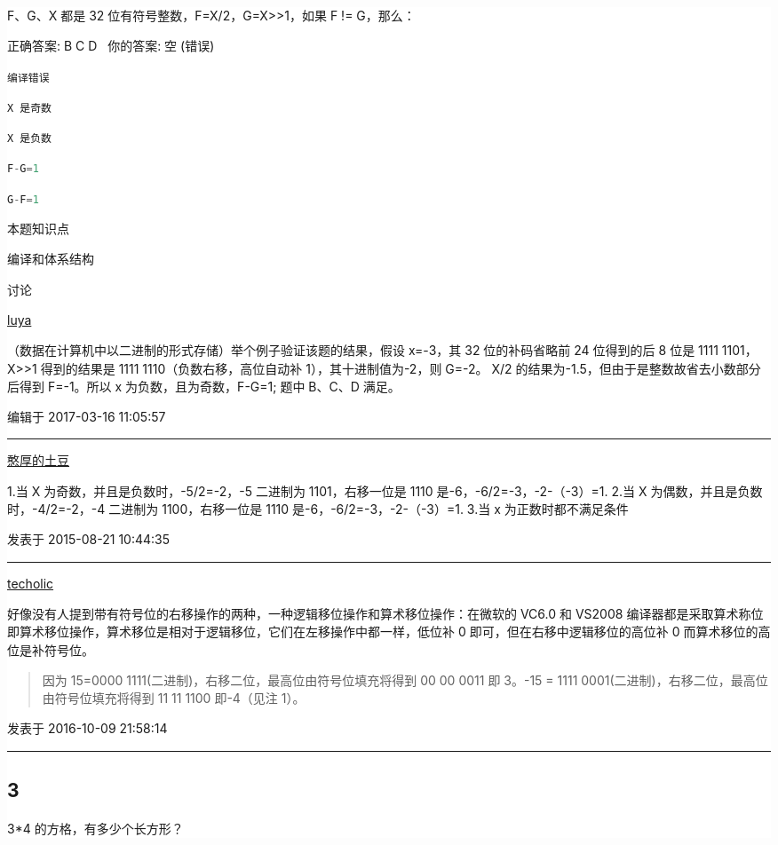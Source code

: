 F、G、X 都是 32 位有符号整数，F=X/2，G=X>>1，如果 F != G，那么：

正确答案: B C D   你的答案: 空 (错误)

```cpp
编译错误
```

```cpp
X 是奇数
```

```cpp
X 是负数
```

```cpp
F-G=1
```

```cpp
G-F=1
```

本题知识点

编译和体系结构

讨论

[luya](https://www.nowcoder.com/profile/952854)

（数据在计算机中以二进制的形式存储）举个例子验证该题的结果，假设 x=-3，其 32 位的补码省略前 24 位得到的后 8 位是 1111 1101，X>>1 得到的结果是 1111 1110（负数右移，高位自动补 1），其十进制值为-2，则 G=-2。 X/2 的结果为-1.5，但由于是整数故省去小数部分后得到 F=-1。所以 x 为负数，且为奇数，F-G=1; 题中 B、C、D 满足。

编辑于 2017-03-16 11:05:57

* * *

[憨厚的土豆](https://www.nowcoder.com/profile/503569)

1.当 X 为奇数，并且是负数时，-5/2=-2，-5 二进制为 1101，右移一位是 1110 是-6，-6/2=-3，-2-（-3）=1. 2.当 X 为偶数，并且是负数时，-4/2=-2，-4 二进制为 1100，右移一位是 1110 是-6，-6/2=-3，-2-（-3）=1. 3.当 x 为正数时都不满足条件

发表于 2015-08-21 10:44:35

* * *

[techolic](https://www.nowcoder.com/profile/6795072)

好像没有人提到带有符号位的右移操作的两种，一种逻辑移位操作和算术移位操作：在微软的 VC6.0 和 VS2008 编译器都是采取算术称位即算术移位操作，算术移位是相对于逻辑移位，它们在左移操作中都一样，低位补 0 即可，但在右移中逻辑移位的高位补 0 而算术移位的高位是补符号位。

> 因为 15=0000 1111(二进制)，右移二位，最高位由符号位填充将得到 00 00 0011 即 3。-15 = 1111 0001(二进制)，右移二位，最高位由符号位填充将得到 11 11 1100 即-4（见注 1）。

发表于 2016-10-09 21:58:14

* * *

## 3

3*4 的方格，有多少个长方形？
